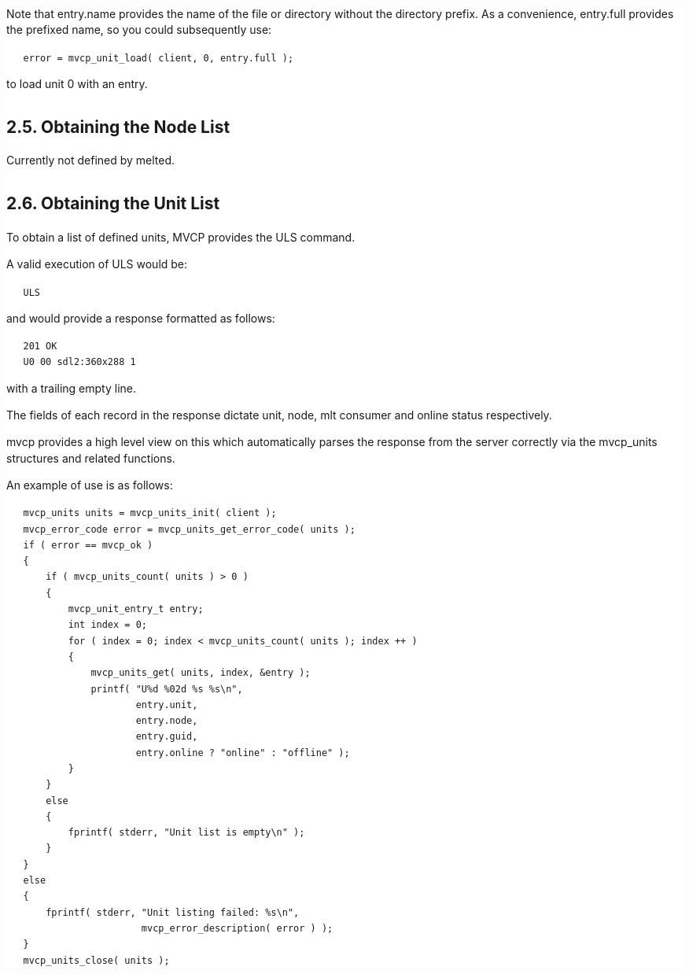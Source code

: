    Note that entry.name provides the name of the file or directory without the
   directory prefix. As a convenience, entry.full provides the prefixed name,
   so you could subsequently use:

       error = mvcp_unit_load( client, 0, entry.full );

   to load unit 0 with an entry.


2.5. Obtaining the Node List
----------------------------

   Currently not defined by melted.

2.6. Obtaining the Unit List
----------------------------

   To obtain a list of defined units, MVCP provides the ULS command.

   A valid execution of ULS would be:

       ULS

   and would provide a response formatted as follows:

       201 OK
       U0 00 sdl2:360x288 1

   with a trailing empty line.

   The fields of each record in the response dictate unit, node, mlt consumer and
   online status respectively.

   mvcp provides a high level view on this which automatically parses the
   response from the server correctly via the mvcp_units structures and
   related functions.

   An example of use is as follows:

       mvcp_units units = mvcp_units_init( client );
       mvcp_error_code error = mvcp_units_get_error_code( units );
       if ( error == mvcp_ok )
       {
           if ( mvcp_units_count( units ) > 0 )
           {
               mvcp_unit_entry_t entry;
               int index = 0;
               for ( index = 0; index < mvcp_units_count( units ); index ++ )
               {
                   mvcp_units_get( units, index, &entry );
                   printf( "U%d %02d %s %s\n",
                           entry.unit,
                           entry.node,
                           entry.guid,
                           entry.online ? "online" : "offline" );
               }
           }
           else
           {
               fprintf( stderr, "Unit list is empty\n" );
           }
       }
       else
       {
           fprintf( stderr, "Unit listing failed: %s\n",
                            mvcp_error_description( error ) );
       }
       mvcp_units_close( units );
